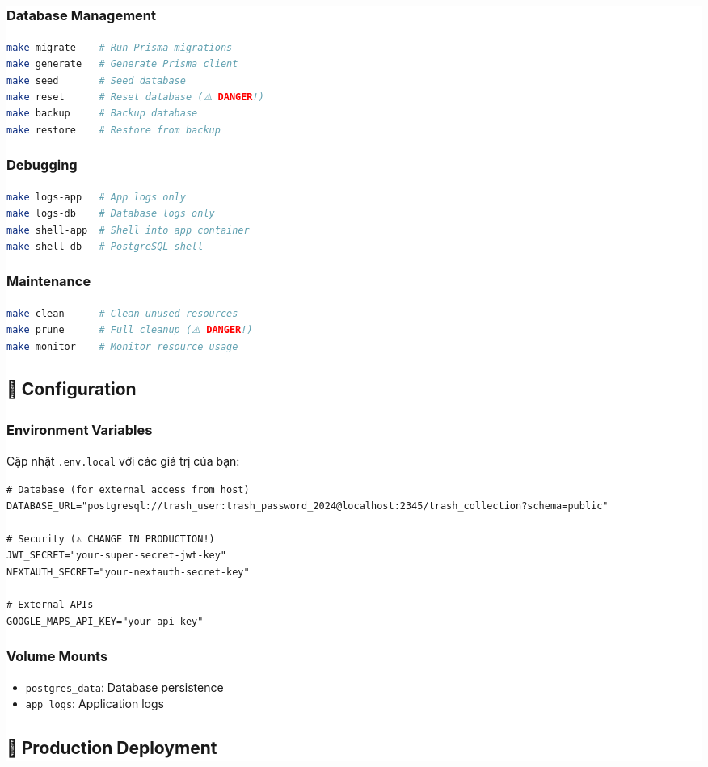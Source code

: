 ### Database Management

```bash
make migrate    # Run Prisma migrations
make generate   # Generate Prisma client
make seed       # Seed database
make reset      # Reset database (⚠️ DANGER!)
make backup     # Backup database
make restore    # Restore from backup
```

### Debugging

```bash
make logs-app   # App logs only
make logs-db    # Database logs only
make shell-app  # Shell into app container
make shell-db   # PostgreSQL shell
```

### Maintenance

```bash
make clean      # Clean unused resources
make prune      # Full cleanup (⚠️ DANGER!)
make monitor    # Monitor resource usage
```

## 🔧 Configuration

### Environment Variables

Cập nhật `.env.local` với các giá trị của bạn:

```env
# Database (for external access from host)
DATABASE_URL="postgresql://trash_user:trash_password_2024@localhost:2345/trash_collection?schema=public"

# Security (⚠️ CHANGE IN PRODUCTION!)
JWT_SECRET="your-super-secret-jwt-key"
NEXTAUTH_SECRET="your-nextauth-secret-key"

# External APIs
GOOGLE_MAPS_API_KEY="your-api-key"
```

### Volume Mounts

- `postgres_data`: Database persistence
- `app_logs`: Application logs

## 🚀 Production Deployment

